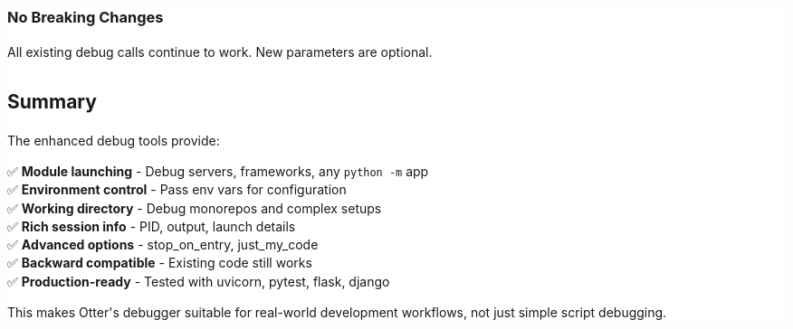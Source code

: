 ### No Breaking Changes

All existing debug calls continue to work. New parameters are optional.

## Summary

The enhanced debug tools provide:

✅ **Module launching** - Debug servers, frameworks, any `python -m` app  
✅ **Environment control** - Pass env vars for configuration  
✅ **Working directory** - Debug monorepos and complex setups  
✅ **Rich session info** - PID, output, launch details  
✅ **Advanced options** - stop_on_entry, just_my_code  
✅ **Backward compatible** - Existing code still works  
✅ **Production-ready** - Tested with uvicorn, pytest, flask, django  

This makes Otter's debugger suitable for real-world development workflows, not just simple script debugging.


